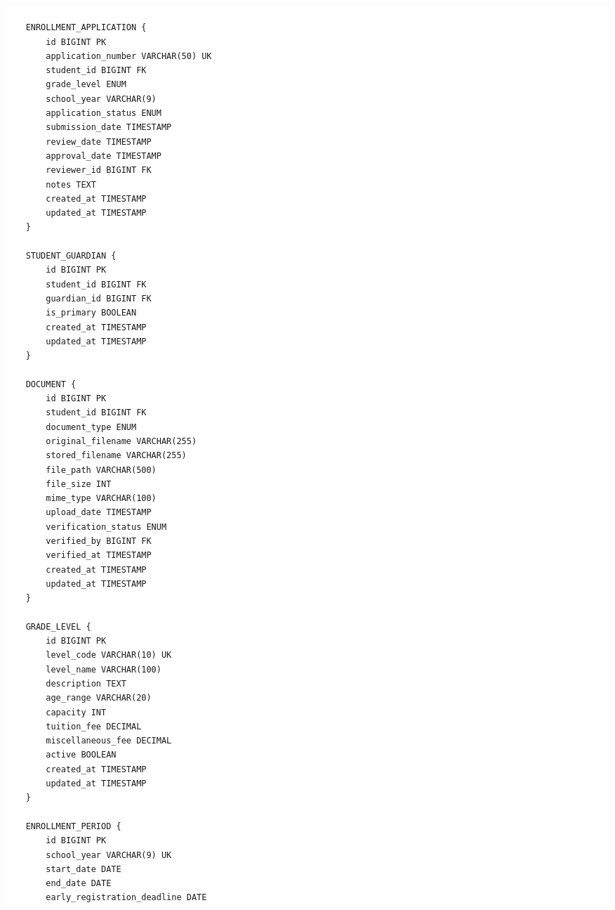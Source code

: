 ```mermaid

    ENROLLMENT_APPLICATION {
        id BIGINT PK
        application_number VARCHAR(50) UK
        student_id BIGINT FK
        grade_level ENUM
        school_year VARCHAR(9)
        application_status ENUM
        submission_date TIMESTAMP
        review_date TIMESTAMP
        approval_date TIMESTAMP
        reviewer_id BIGINT FK
        notes TEXT
        created_at TIMESTAMP
        updated_at TIMESTAMP
    }

    STUDENT_GUARDIAN {
        id BIGINT PK
        student_id BIGINT FK
        guardian_id BIGINT FK
        is_primary BOOLEAN
        created_at TIMESTAMP
        updated_at TIMESTAMP
    }

    DOCUMENT {
        id BIGINT PK
        student_id BIGINT FK
        document_type ENUM
        original_filename VARCHAR(255)
        stored_filename VARCHAR(255)
        file_path VARCHAR(500)
        file_size INT
        mime_type VARCHAR(100)
        upload_date TIMESTAMP
        verification_status ENUM
        verified_by BIGINT FK
        verified_at TIMESTAMP
        created_at TIMESTAMP
        updated_at TIMESTAMP
    }

    GRADE_LEVEL {
        id BIGINT PK
        level_code VARCHAR(10) UK
        level_name VARCHAR(100)
        description TEXT
        age_range VARCHAR(20)
        capacity INT
        tuition_fee DECIMAL
        miscellaneous_fee DECIMAL
        active BOOLEAN
        created_at TIMESTAMP
        updated_at TIMESTAMP
    }

    ENROLLMENT_PERIOD {
        id BIGINT PK
        school_year VARCHAR(9) UK
        start_date DATE
        end_date DATE
        early_registration_deadline DATE
```